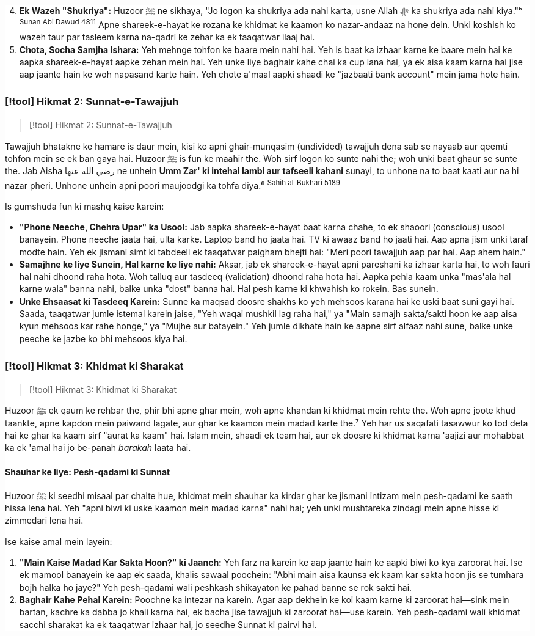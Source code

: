 4.  **Ek Wazeh "Shukriya":** Huzoor ﷺ ne sikhaya, "Jo logon ka shukriya ada nahi karta, usne Allah ﷻ ka shukriya ada nahi kiya."⁵ <sup>Sunan Abi Dawud 4811</sup> Apne shareek-e-hayat ke rozana ke khidmat ke kaamon ko nazar-andaaz na hone dein. Unki koshish ko wazeh taur par tasleem karna na-qadri ke zehar ka ek taaqatwar ilaaj hai.
5.  **Chota, Socha Samjha Ishara:** Yeh mehnge tohfon ke baare mein nahi hai. Yeh is baat ka izhaar karne ke baare mein hai ke aapka shareek-e-hayat aapke zehan mein hai. Yeh unke liye baghair kahe chai ka cup lana hai, ya ek aisa kaam karna hai jise aap jaante hain ke woh napasand karte hain. Yeh chote a'maal aapki shaadi ke "jazbaati bank account" mein jama hote hain.

### [!tool] Hikmat 2: Sunnat-e-Tawajjuh

> [!tool] Hikmat 2:
> Sunnat-e-Tawajjuh

Tawajjuh bhatakne ke hamare is daur mein, kisi ko apni ghair-munqasim (undivided) tawajjuh dena sab se nayaab aur qeemti tohfon mein se ek ban gaya hai. Huzoor ﷺ is fun ke maahir the. Woh sirf logon ko sunte nahi the; woh unki baat ghaur se sunte the. Jab Aisha رضي الله عنها ne unhein **Umm Zar' ki intehai lambi aur tafseeli kahani** sunayi, to unhone na to baat kaati aur na hi nazar pheri. Unhone unhein apni poori maujoodgi ka tohfa diya.⁶ <sup>Sahih al-Bukhari 5189</sup>

Is gumshuda fun ki mashq kaise karein:

*   **"Phone Neeche, Chehra Upar" ka Usool:** Jab aapka shareek-e-hayat baat karna chahe, to ek shaoori (conscious) usool banayein. Phone neeche jaata hai, ulta karke. Laptop band ho jaata hai. TV ki awaaz band ho jaati hai. Aap apna jism unki taraf modte hain. Yeh ek jismani simt ki tabdeeli ek taaqatwar paigham bhejti hai: "Meri poori tawajjuh aap par hai. Aap ahem hain."
*   **Samajhne ke liye Sunein, Hal karne ke liye nahi:** Aksar, jab ek shareek-e-hayat apni pareshani ka izhaar karta hai, to woh fauri hal nahi dhoond raha hota. Woh talluq aur tasdeeq (validation) dhoond raha hota hai. Aapka pehla kaam unka "mas'ala hal karne wala" banna nahi, balke unka "dost" banna hai. Hal pesh karne ki khwahish ko rokein. Bas sunein.
*   **Unke Ehsaasat ki Tasdeeq Karein:** Sunne ka maqsad doosre shakhs ko yeh mehsoos karana hai ke uski baat suni gayi hai. Saada, taaqatwar jumle istemal karein jaise, "Yeh waqai mushkil lag raha hai," ya "Main samajh sakta/sakti hoon ke aap aisa kyun mehsoos kar rahe honge," ya "Mujhe aur batayein." Yeh jumle dikhate hain ke aapne sirf alfaaz nahi sune, balke unke peeche ke jazbe ko bhi mehsoos kiya hai.

### [!tool] Hikmat 3: Khidmat ki Sharakat

> [!tool] Hikmat 3:
> Khidmat ki Sharakat

Huzoor ﷺ ek qaum ke rehbar the, phir bhi apne ghar mein, woh apne khandan ki khidmat mein rehte the. Woh apne joote khud taankte, apne kapdon mein paiwand lagate, aur ghar ke kaamon mein madad karte the.⁷ Yeh har us saqafati tasawwur ko tod deta hai ke ghar ka kaam sirf "aurat ka kaam" hai. Islam mein, shaadi ek team hai, aur ek doosre ki khidmat karna 'aajizi aur mohabbat ka ek 'amal hai jo be-panah *barakah* laata hai.

#### Shauhar ke liye: Pesh-qadami ki Sunnat

Huzoor ﷺ ki seedhi misaal par chalte hue, khidmat mein shauhar ka kirdar ghar ke jismani intizam mein pesh-qadami ke saath hissa lena hai. Yeh "apni biwi ki uske kaamon mein madad karna" nahi hai; yeh unki mushtareka zindagi mein apne hisse ki zimmedari lena hai.

Ise kaise amal mein layein:
1.  **"Main Kaise Madad Kar Sakta Hoon?" ki Jaanch:** Yeh farz na karein ke aap jaante hain ke aapki biwi ko kya zaroorat hai. Ise ek mamool banayein ke aap ek saada, khalis sawaal poochein: "Abhi main aisa kaunsa ek kaam kar sakta hoon jis se tumhara bojh halka ho jaye?" Yeh pesh-qadami wali peshkash shikayaton ke pahad banne se rok sakti hai.
2.  **Baghair Kahe Pehal Karein:** Poochne ka intezar na karein. Agar aap dekhein ke koi kaam karne ki zaroorat hai—sink mein bartan, kachre ka dabba jo khali karna hai, ek bacha jise tawajjuh ki zaroorat hai—use karein. Yeh pesh-qadami wali khidmat sacchi sharakat ka ek taaqatwar izhaar hai, jo seedhe Sunnat ki pairvi hai.
